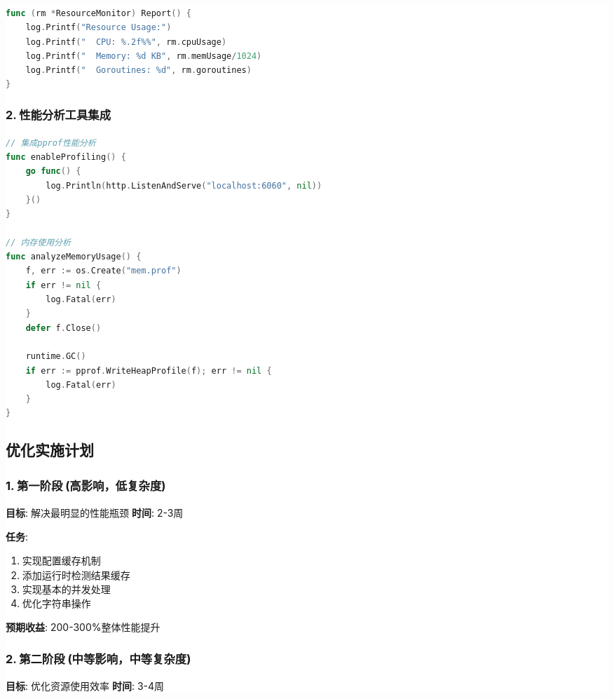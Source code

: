 ```go
func (rm *ResourceMonitor) Report() {
    log.Printf("Resource Usage:")
    log.Printf("  CPU: %.2f%%", rm.cpuUsage)
    log.Printf("  Memory: %d KB", rm.memUsage/1024)
    log.Printf("  Goroutines: %d", rm.goroutines)
}
```

### 2. 性能分析工具集成

```go
// 集成pprof性能分析
func enableProfiling() {
    go func() {
        log.Println(http.ListenAndServe("localhost:6060", nil))
    }()
}

// 内存使用分析
func analyzeMemoryUsage() {
    f, err := os.Create("mem.prof")
    if err != nil {
        log.Fatal(err)
    }
    defer f.Close()
    
    runtime.GC()
    if err := pprof.WriteHeapProfile(f); err != nil {
        log.Fatal(err)
    }
}
```

## 优化实施计划

### 1. 第一阶段 (高影响，低复杂度)

**目标**: 解决最明显的性能瓶颈
**时间**: 2-3周

**任务**:
1. 实现配置缓存机制
2. 添加运行时检测结果缓存
3. 实现基本的并发处理
4. 优化字符串操作

**预期收益**: 200-300%整体性能提升

### 2. 第二阶段 (中等影响，中等复杂度)

**目标**: 优化资源使用效率
**时间**: 3-4周
